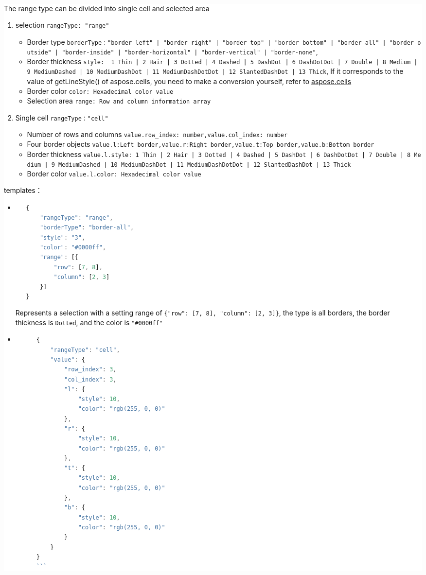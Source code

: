   The range type can be divided into single cell and selected area

  1. selection `rangeType: "range"`

     - Border type `borderType："border-left" | "border-right" | "border-top" | "border-bottom" | "border-all" | "border-outside" | "border-inside" | "border-horizontal" | "border-vertical" | "border-none"`,
     - Border thickness `style:  1 Thin | 2 Hair | 3 Dotted | 4 Dashed | 5 DashDot | 6 DashDotDot | 7 Double | 8 Medium | 9 MediumDashed | 10 MediumDashDot | 11 MediumDashDotDot | 12 SlantedDashDot | 13 Thick`, If it corresponds to the value of getLineStyle() of aspose.cells, you need to make a conversion yourself, refer to [aspose.cells](https://apireference.aspose.com/cells/net/aspose.cells/cellbordertype)
     - Border color `color: Hexadecimal color value`
     - Selection area `range: Row and column information array`

  2. Single cell `rangeType："cell"`
     - Number of rows and columns `value.row_index: number,value.col_index: number`
     - Four border objects `value.l:Left border,value.r:Right border,value.t:Top border,value.b:Bottom border`
     - Border thickness `value.l.style: 1 Thin | 2 Hair | 3 Dotted | 4 Dashed | 5 DashDot | 6 DashDotDot | 7 Double | 8 Medium | 9 MediumDashed | 10 MediumDashDot | 11 MediumDashDotDot | 12 SlantedDashDot | 13 Thick`
     - Border color `value.l.color: Hexadecimal color value`

  templates：

  - ```js
       {
           "rangeType": "range",
           "borderType": "border-all",
           "style": "3",
           "color": "#0000ff",
           "range": [{
               "row": [7, 8],
               "column": [2, 3]
           }]
       }
    ```

    Represents a selection with a setting range of `{"row": [7, 8], "column": [2, 3]}`, the type is all borders, the border thickness is `Dotted`, and the color is `"#0000ff"`

  - ````js
          {
              "rangeType": "cell",
              "value": {
                  "row_index": 3,
                  "col_index": 3,
                  "l": {
                      "style": 10,
                      "color": "rgb(255, 0, 0)"
                  },
                  "r": {
                      "style": 10,
                      "color": "rgb(255, 0, 0)"
                  },
                  "t": {
                      "style": 10,
                      "color": "rgb(255, 0, 0)"
                  },
                  "b": {
                      "style": 10,
                      "color": "rgb(255, 0, 0)"
                  }
              }
          }
          ```